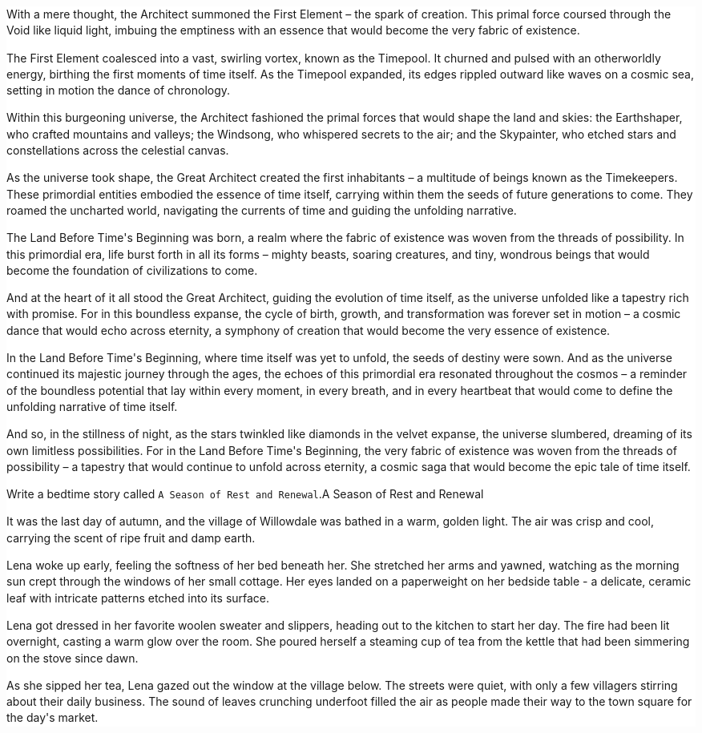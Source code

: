 With a mere thought, the Architect summoned the First Element – the spark of creation. This primal force coursed through the Void like liquid light, imbuing the emptiness with an essence that would become the very fabric of existence.

The First Element coalesced into a vast, swirling vortex, known as the Timepool. It churned and pulsed with an otherworldly energy, birthing the first moments of time itself. As the Timepool expanded, its edges rippled outward like waves on a cosmic sea, setting in motion the dance of chronology.

Within this burgeoning universe, the Architect fashioned the primal forces that would shape the land and skies: the Earthshaper, who crafted mountains and valleys; the Windsong, who whispered secrets to the air; and the Skypainter, who etched stars and constellations across the celestial canvas.

As the universe took shape, the Great Architect created the first inhabitants – a multitude of beings known as the Timekeepers. These primordial entities embodied the essence of time itself, carrying within them the seeds of future generations to come. They roamed the uncharted world, navigating the currents of time and guiding the unfolding narrative.

The Land Before Time's Beginning was born, a realm where the fabric of existence was woven from the threads of possibility. In this primordial era, life burst forth in all its forms – mighty beasts, soaring creatures, and tiny, wondrous beings that would become the foundation of civilizations to come.

And at the heart of it all stood the Great Architect, guiding the evolution of time itself, as the universe unfolded like a tapestry rich with promise. For in this boundless expanse, the cycle of birth, growth, and transformation was forever set in motion – a cosmic dance that would echo across eternity, a symphony of creation that would become the very essence of existence.

In the Land Before Time's Beginning, where time itself was yet to unfold, the seeds of destiny were sown. And as the universe continued its majestic journey through the ages, the echoes of this primordial era resonated throughout the cosmos – a reminder of the boundless potential that lay within every moment, in every breath, and in every heartbeat that would come to define the unfolding narrative of time itself.

And so, in the stillness of night, as the stars twinkled like diamonds in the velvet expanse, the universe slumbered, dreaming of its own limitless possibilities. For in the Land Before Time's Beginning, the very fabric of existence was woven from the threads of possibility – a tapestry that would continue to unfold across eternity, a cosmic saga that would become the epic tale of time itself.<end>

Write a bedtime story called `A Season of Rest and Renewal`.<start>A Season of Rest and Renewal

It was the last day of autumn, and the village of Willowdale was bathed in a warm, golden light. The air was crisp and cool, carrying the scent of ripe fruit and damp earth.

Lena woke up early, feeling the softness of her bed beneath her. She stretched her arms and yawned, watching as the morning sun crept through the windows of her small cottage. Her eyes landed on a paperweight on her bedside table - a delicate, ceramic leaf with intricate patterns etched into its surface.

Lena got dressed in her favorite woolen sweater and slippers, heading out to the kitchen to start her day. The fire had been lit overnight, casting a warm glow over the room. She poured herself a steaming cup of tea from the kettle that had been simmering on the stove since dawn.

As she sipped her tea, Lena gazed out the window at the village below. The streets were quiet, with only a few villagers stirring about their daily business. The sound of leaves crunching underfoot filled the air as people made their way to the town square for the day's market.
